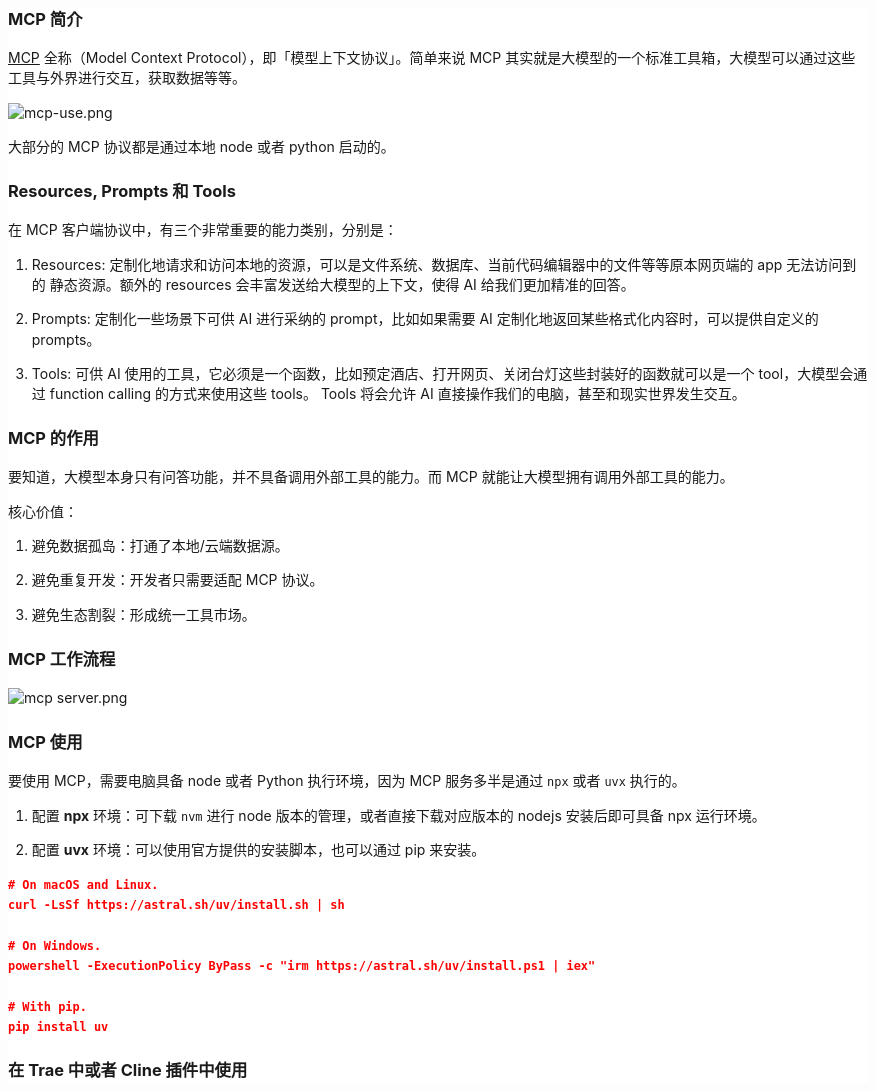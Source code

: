 ### MCP 简介

[MCP](https://modelcontextprotocol.io/introduction) 全称（Model Context Protocol），即「模型上下文协议」。简单来说 MCP 其实就是大模型的一个标准工具箱，大模型可以通过这些工具与外界进行交互，获取数据等等。

![mcp-use.png](http://dnhyxc.cn/image/__ARTICLE_IMG__df627302ca1f6630f71afe08d36350883n66efe5c8d80d0da837a3e600h1744731268278.webp)

大部分的 MCP 协议都是通过本地 node 或者 python 启动的。

### Resources, Prompts 和 Tools

在 MCP 客户端协议中，有三个非常重要的能力类别，分别是：

1. Resources: 定制化地请求和访问本地的资源，可以是文件系统、数据库、当前代码编辑器中的文件等等原本网页端的 app 无法访问到的 静态资源。额外的 resources 会丰富发送给大模型的上下文，使得 AI 给我们更加精准的回答。

2. Prompts: 定制化一些场景下可供 AI 进行采纳的 prompt，比如如果需要 AI 定制化地返回某些格式化内容时，可以提供自定义的 prompts。

3. Tools: 可供 AI 使用的工具，它必须是一个函数，比如预定酒店、打开网页、关闭台灯这些封装好的函数就可以是一个 tool，大模型会通过 function calling 的方式来使用这些 tools。 Tools 将会允许 AI 直接操作我们的电脑，甚至和现实世界发生交互。

### MCP 的作用

要知道，大模型本身只有问答功能，并不具备调用外部工具的能力。而 MCP 就能让大模型拥有调用外部工具的能力。

核心价值：

1. 避免数据孤岛：打通了本地/云端数据源。

2. 避免重复开发：开发者只需要适配 MCP 协议。

3. 避免生态割裂：形成统一工具市场。

### MCP 工作流程

![mcp server.png](http://dnhyxc.cn/image/__ARTICLE_IMG__ddd419c47b6bd5411ed308fe79b1d4d4bn66efe5c8d80d0da837a3e600h1744729822676.webp)

### MCP 使用

要使用 MCP，需要电脑具备 node 或者 Python 执行环境，因为 MCP 服务多半是通过 `npx` 或者 `uvx` 执行的。

1. 配置 **npx** 环境：可下载 `nvm` 进行 node 版本的管理，或者直接下载对应版本的 nodejs 安装后即可具备 npx 运行环境。

2. 配置 **uvx** 环境：可以使用官方提供的安装脚本，也可以通过 pip 来安装。

```json
# On macOS and Linux.
curl -LsSf https://astral.sh/uv/install.sh | sh

# On Windows.
powershell -ExecutionPolicy ByPass -c "irm https://astral.sh/uv/install.ps1 | iex"

# With pip.
pip install uv
```

### 在 Trae 中或者 Cline 插件中使用
